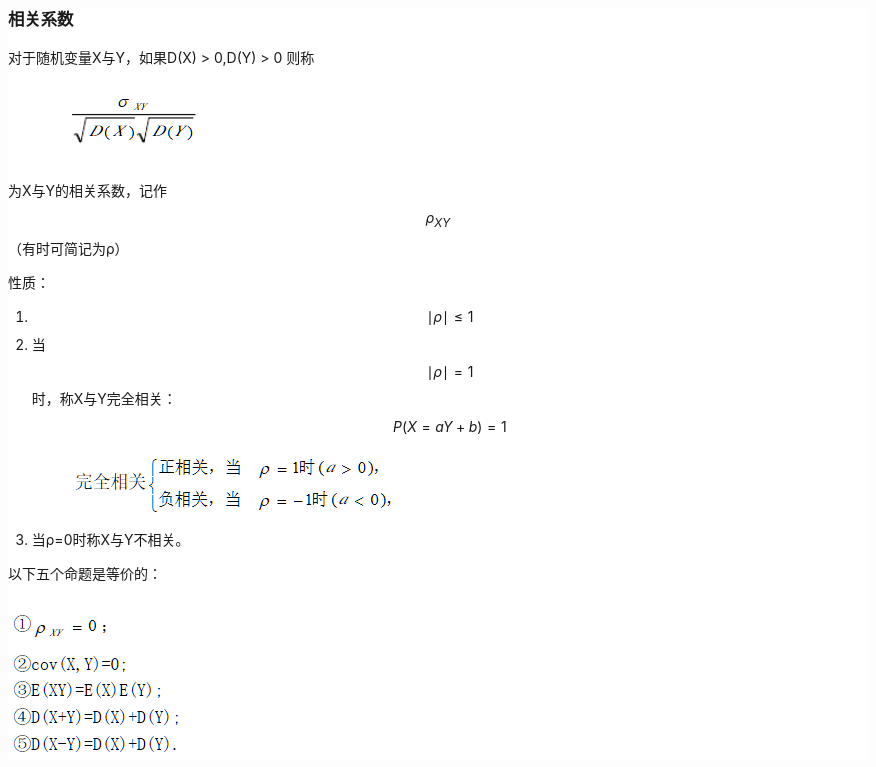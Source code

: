 ### 相关系数

对于随机变量X与Y，如果D(X) > 0,D(Y) > 0 则称

![](\images\blog\tps\4-20.png)

为X与Y的相关系数，记作$$ρ_{XY}$$（有时可简记为ρ）

性质：
1. $$\mid ρ \mid ≤1$$
2. 当$$\mid ρ \mid =1$$时，称X与Y完全相关：$$P(X=aY+b)=1$$
![](\images\blog\tps\4-21.png)
3. 当ρ=0时称X与Y不相关。

以下五个命题是等价的：

![](\images\blog\tps\4-22.png)

<script type="text/javascript" async src="https://cdn.mathjax.org/mathjax/latest/MathJax.js?config=TeX-MML-AM_CHTML"> </script>